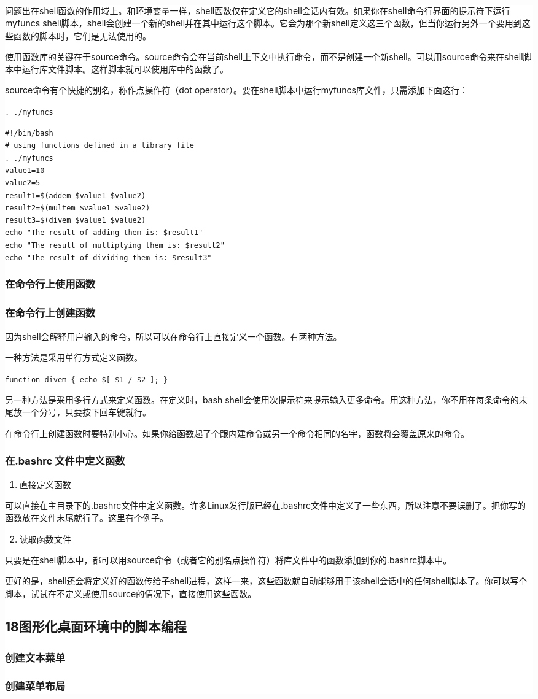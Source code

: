 问题出在shell函数的作用域上。和环境变量一样，shell函数仅在定义它的shell会话内有效。如果你在shell命令行界面的提示符下运行myfuncs shell脚本，shell会创建一个新的shell并在其中运行这个脚本。它会为那个新shell定义这三个函数，但当你运行另外一个要用到这些函数的脚本时，它们是无法使用的。

使用函数库的关键在于source命令。source命令会在当前shell上下文中执行命令，而不是创建一个新shell。可以用source命令来在shell脚本中运行库文件脚本。这样脚本就可以使用库中的函数了。

source命令有个快捷的别名，称作点操作符（dot operator）。要在shell脚本中运行myfuncs库文件，只需添加下面这行：

`. ./myfuncs`

```shell
#!/bin/bash
# using functions defined in a library file
. ./myfuncs
value1=10
value2=5
result1=$(addem $value1 $value2)
result2=$(multem $value1 $value2)
result3=$(divem $value1 $value2)
echo "The result of adding them is: $result1"
echo "The result of multiplying them is: $result2"
echo "The result of dividing them is: $result3"
```

### 在命令行上使用函数

### 在命令行上创建函数

因为shell会解释用户输入的命令，所以可以在命令行上直接定义一个函数。有两种方法。

一种方法是采用单行方式定义函数。

`function divem { echo $[ $1 / $2 ]; }`

另一种方法是采用多行方式来定义函数。在定义时，bash shell会使用次提示符来提示输入更多命令。用这种方法，你不用在每条命令的末尾放一个分号，只要按下回车键就行。

在命令行上创建函数时要特别小心。如果你给函数起了个跟内建命令或另一个命令相同的名字，函数将会覆盖原来的命令。

### 在.bashrc 文件中定义函数

1. 直接定义函数

可以直接在主目录下的.bashrc文件中定义函数。许多Linux发行版已经在.bashrc文件中定义了一些东西，所以注意不要误删了。把你写的函数放在文件末尾就行了。这里有个例子。

2. 读取函数文件

只要是在shell脚本中，都可以用source命令（或者它的别名点操作符）将库文件中的函数添加到你的.bashrc脚本中。

更好的是，shell还会将定义好的函数传给子shell进程，这样一来，这些函数就自动能够用于该shell会话中的任何shell脚本了。你可以写个脚本，试试在不定义或使用source的情况下，直接使用这些函数。

## 18图形化桌面环境中的脚本编程

### 创建文本菜单

### 创建菜单布局
